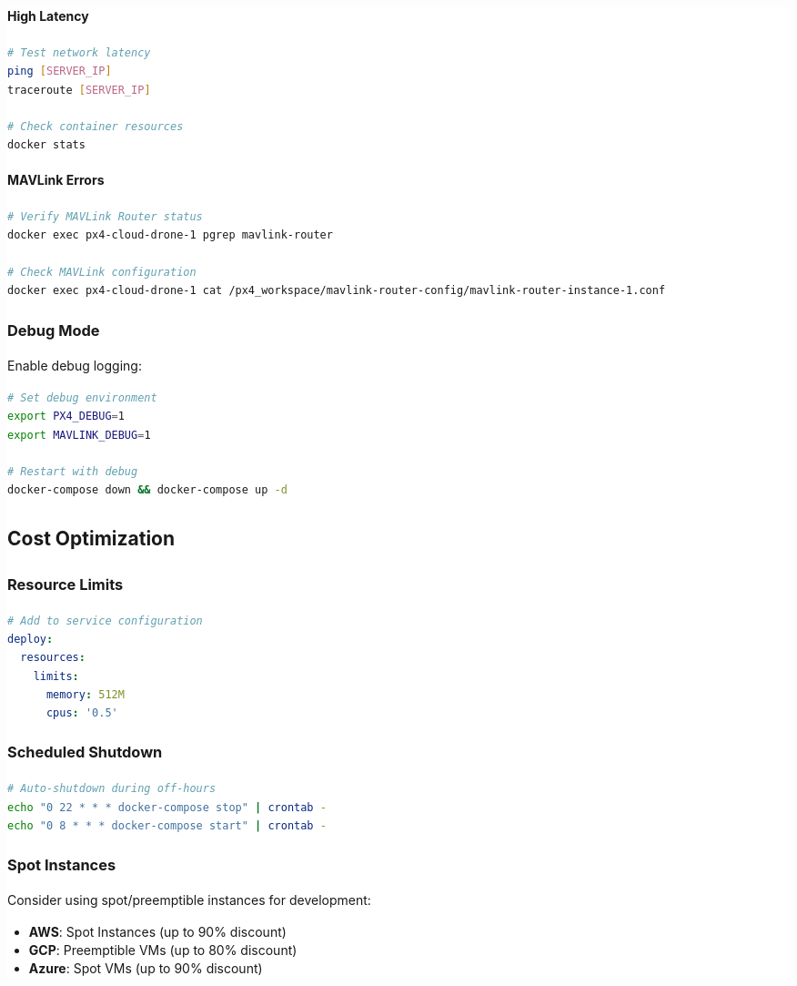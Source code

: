 #### High Latency
```bash
# Test network latency
ping [SERVER_IP]
traceroute [SERVER_IP]

# Check container resources
docker stats
```

#### MAVLink Errors
```bash
# Verify MAVLink Router status
docker exec px4-cloud-drone-1 pgrep mavlink-router

# Check MAVLink configuration
docker exec px4-cloud-drone-1 cat /px4_workspace/mavlink-router-config/mavlink-router-instance-1.conf
```

### Debug Mode
Enable debug logging:
```bash
# Set debug environment
export PX4_DEBUG=1
export MAVLINK_DEBUG=1

# Restart with debug
docker-compose down && docker-compose up -d
```

## Cost Optimization

### Resource Limits
```yaml
# Add to service configuration
deploy:
  resources:
    limits:
      memory: 512M
      cpus: '0.5'
```

### Scheduled Shutdown
```bash
# Auto-shutdown during off-hours
echo "0 22 * * * docker-compose stop" | crontab -
echo "0 8 * * * docker-compose start" | crontab -
```

### Spot Instances
Consider using spot/preemptible instances for development:
- **AWS**: Spot Instances (up to 90% discount)
- **GCP**: Preemptible VMs (up to 80% discount)
- **Azure**: Spot VMs (up to 90% discount)
